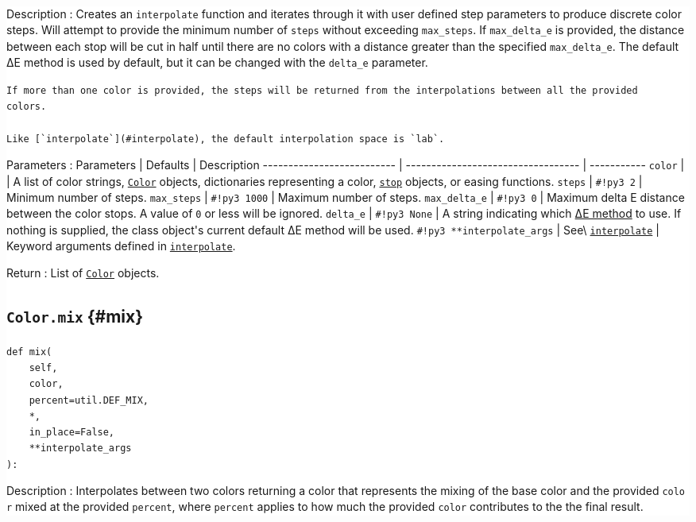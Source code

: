 Description
: 
    Creates an `interpolate` function and iterates through it with user defined step parameters to produce discrete
    color steps. Will attempt to provide the minimum number of `steps` without exceeding `max_steps`. If `max_delta_e`
    is provided, the distance between each stop will be cut in half until there are no colors with a distance greater
    than the specified `max_delta_e`. The default ∆E method is used by default, but it can be changed with the `delta_e`
    parameter.

    If more than one color is provided, the steps will be returned from the interpolations between all the provided
    colors.

    Like [`interpolate`](#interpolate), the default interpolation space is `lab`.

Parameters
: 
    Parameters                 | Defaults                           | Description
    -------------------------- | ---------------------------------- | -----------
    `color`                    |                                    | A list of color strings, [`Color`](#color) objects, dictionaries representing a color, [`stop`](#piecewise) objects, or easing functions.
    `steps`                    | `#!py3 2`                          | Minimum number of steps.
    `max_steps`                | `#!py3 1000`                       | Maximum number of steps.
    `max_delta_e`              | `#!py3 0`                          | Maximum delta E distance between the color stops. A value of `0` or less will be ignored.
    `delta_e`                  | `#!py3 None`                       | A string indicating which [∆E method](../distance.md#delta-e) to use. If nothing is supplied, the class object's current default ∆E method will be used.
    `#!py3 **interpolate_args` | See\ [`interpolate`](#interpolate) | Keyword arguments defined in [`interpolate`](#interpolate).

Return
: 
    List of [`Color`](#color) objects.

## `Color.mix` {#mix}

```py3
def mix(
    self,
    color,
    percent=util.DEF_MIX,
    *,
    in_place=False,
    **interpolate_args
):
```

Description
: 
    Interpolates between two colors returning a color that represents the mixing of the base color and the provided
    `color` mixed at the provided `percent`, where `percent` applies to how much the provided `color` contributes to the
    the final result.
